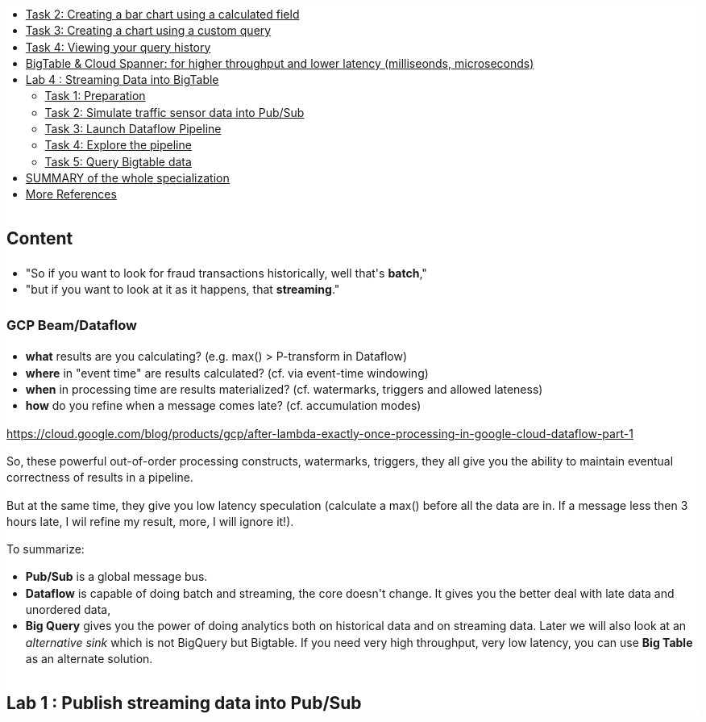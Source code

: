    * [Task 2: Creating a bar chart using a calculated field](#task-2-creating-a-bar-chart-using-a-calculated-field)
   * [Task 3: Creating a chart using a custom query](#task-3-creating-a-chart-using-a-custom-query)
   * [Task 4: Viewing your query history](#task-4-viewing-your-query-history)
* [BigTable &amp; Cloud Spanner: for higher throughput and lower latency (milliseonds, microseconds)](#bigtable--cloud-spanner-for-higher-throughput-and-lower-latency-milliseonds-microseconds)
* [Lab 4 : Streaming Data into BigTable](#lab-4--streaming-data-into-bigtable)
   * [Task 1: Preparation](#task-1-preparation-3)
   * [Task 2: Simulate traffic sensor data into Pub/Sub](#task-2-simulate-traffic-sensor-data-into-pubsub)
   * [Task 3: Launch Dataflow Pipeline](#task-3-launch-dataflow-pipeline)
   * [Task 4: Explore the pipeline](#task-4-explore-the-pipeline)
   * [Task 5: Query Bigtable data](#task-5-query-bigtable-data)
* [SUMMARY of the whole specialization](#summary-of-the-whole-specialization)
* [More References](#more-references)




## Content

* "So if you want to look for fraud transactions historically, well that's **batch**,"
* "but if you want to look at it as it happens, that **streaming**."



### GCP Beam/Dataflow

* **what** results are you calculating? (e.g. max() > P-transform in Dataflow) 
* **where** in "event time" are results calculated? (cf. via event-time windowing)
* **when** in processing time are results materialized? (cf. watermarks, triggers and allowed lateness)
* **how** do you refine when a message comes late? (cf. accumulation modes)

https://cloud.google.com/blog/products/gcp/after-lambda-exactly-once-processing-in-google-cloud-dataflow-part-1

So, these powerful out-of-order processing constructs, watermarks, triggers, they all give you the ability to maintain eventual correctness of results in a pipeline.

But at the same time, they give you low latency speculation (calculate a max() before all the data are in. If a message less then 3 hours late, I wil refine my result, more, I will ignore it!).



To summarize:

* **Pub/Sub** is a global message bus.
* **Dataflow** is capable of doing batch and streaming, the core doesn't change. It gives you the better deal with late data and unordered data,
* **Big Query** gives you the power of doing analytics both on historical data and on streaming data. Later we will also look at an _*alternative sink*_ which is not BigQuery but Bigtable. If you need very high throughput, very low latency, you can use **Big Table** as an alternate solution.



## Lab 1 : Publish streaming data into Pub/Sub

